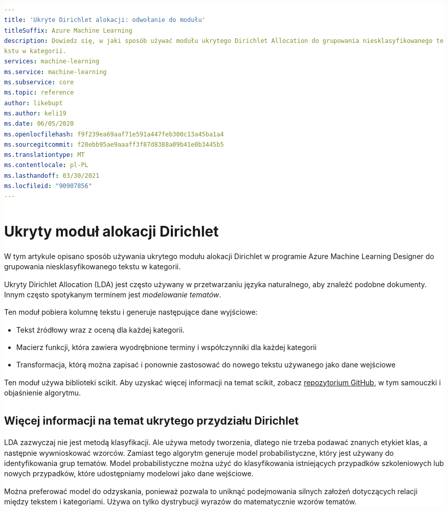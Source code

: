 ```yaml
---
title: 'Ukryte Dirichlet alokacji: odwołanie do modułu'
titleSuffix: Azure Machine Learning
description: Dowiedz się, w jaki sposób używać modułu ukrytego Dirichlet Allocation do grupowania niesklasyfikowanego tekstu w kategorii.
services: machine-learning
ms.service: machine-learning
ms.subservice: core
ms.topic: reference
author: likebupt
ms.author: keli19
ms.date: 06/05/2020
ms.openlocfilehash: f9f239ea69aaf71e591a447feb300c13a45ba1a4
ms.sourcegitcommit: f28ebb95ae9aaaff3f87d8388a09b41e0b3445b5
ms.translationtype: MT
ms.contentlocale: pl-PL
ms.lasthandoff: 03/30/2021
ms.locfileid: "90907856"
---
```

# <a name="latent-dirichlet-allocation-module"></a>Ukryty moduł alokacji Dirichlet

W tym artykule opisano sposób używania ukrytego modułu alokacji Dirichlet w programie Azure Machine Learning Designer do grupowania niesklasyfikowanego tekstu w kategorii. 

Ukryty Dirichlet Allocation (LDA) jest często używany w przetwarzaniu języka naturalnego, aby znaleźć podobne dokumenty. Innym często spotykanym terminem jest *modelowanie tematów*.

Ten moduł pobiera kolumnę tekstu i generuje następujące dane wyjściowe:

+ Tekst źródłowy wraz z oceną dla każdej kategorii.

+ Macierz funkcji, która zawiera wyodrębnione terminy i współczynniki dla każdej kategorii

+ Transformacja, którą można zapisać i ponownie zastosować do nowego tekstu używanego jako dane wejściowe

Ten moduł używa biblioteki scikit. Aby uzyskać więcej informacji na temat scikit, zobacz [repozytorium GitHub](https://github.com/scikit-learn/scikit-learn), w tym samouczki i objaśnienie algorytmu.

## <a name="more-about-latent-dirichlet-allocation"></a>Więcej informacji na temat ukrytego przydziału Dirichlet

LDA zazwyczaj nie jest metodą klasyfikacji. Ale używa metody tworzenia, dlatego nie trzeba podawać znanych etykiet klas, a następnie wywnioskować wzorców.  Zamiast tego algorytm generuje model probabilistyczne, który jest używany do identyfikowania grup tematów. Model probabilistyczne można użyć do klasyfikowania istniejących przypadków szkoleniowych lub nowych przypadków, które udostępniamy modelowi jako dane wejściowe.

Można preferować model do odzyskania, ponieważ pozwala to uniknąć podejmowania silnych założeń dotyczących relacji między tekstem i kategoriami. Używa on tylko dystrybucji wyrazów do matematycznie wzorów tematów.

